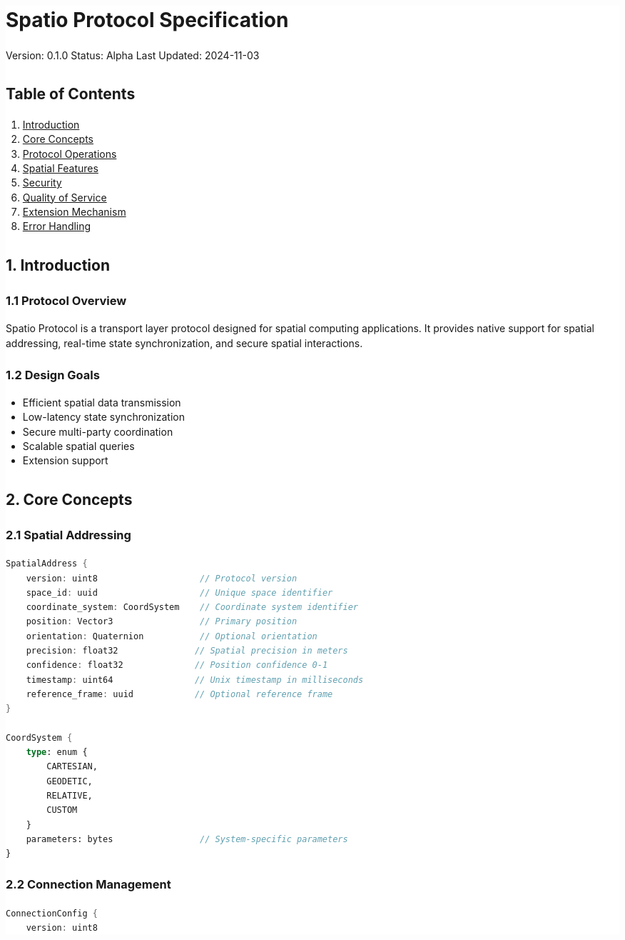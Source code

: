 # Spatio Protocol Specification
Version: 0.1.0
Status: Alpha
Last Updated: 2024-11-03

## Table of Contents

1. [Introduction](#1-introduction)
2. [Core Concepts](#2-core-concepts)
3. [Protocol Operations](#3-protocol-operations)
4. [Spatial Features](#4-spatial-features)
5. [Security](#5-security)
6. [Quality of Service](#6-quality-of-service)
7. [Extension Mechanism](#7-extension-mechanism)
8. [Error Handling](#8-error-handling)

## 1. Introduction

### 1.1 Protocol Overview
Spatio Protocol is a transport layer protocol designed for spatial computing applications. It provides native support for spatial addressing, real-time state synchronization, and secure spatial interactions.

### 1.2 Design Goals
- Efficient spatial data transmission
- Low-latency state synchronization
- Secure multi-party coordination
- Scalable spatial queries
- Extension support

## 2. Core Concepts

### 2.1 Spatial Addressing
```rust
SpatialAddress {
    version: uint8                    // Protocol version
    space_id: uuid                    // Unique space identifier
    coordinate_system: CoordSystem    // Coordinate system identifier
    position: Vector3                 // Primary position
    orientation: Quaternion           // Optional orientation
    precision: float32               // Spatial precision in meters
    confidence: float32              // Position confidence 0-1
    timestamp: uint64                // Unix timestamp in milliseconds
    reference_frame: uuid            // Optional reference frame
}

CoordSystem {
    type: enum {
        CARTESIAN,
        GEODETIC,
        RELATIVE,
        CUSTOM
    }
    parameters: bytes                 // System-specific parameters
}
```
### 2.2 Connection Management
```rust
ConnectionConfig {
    version: uint8
```